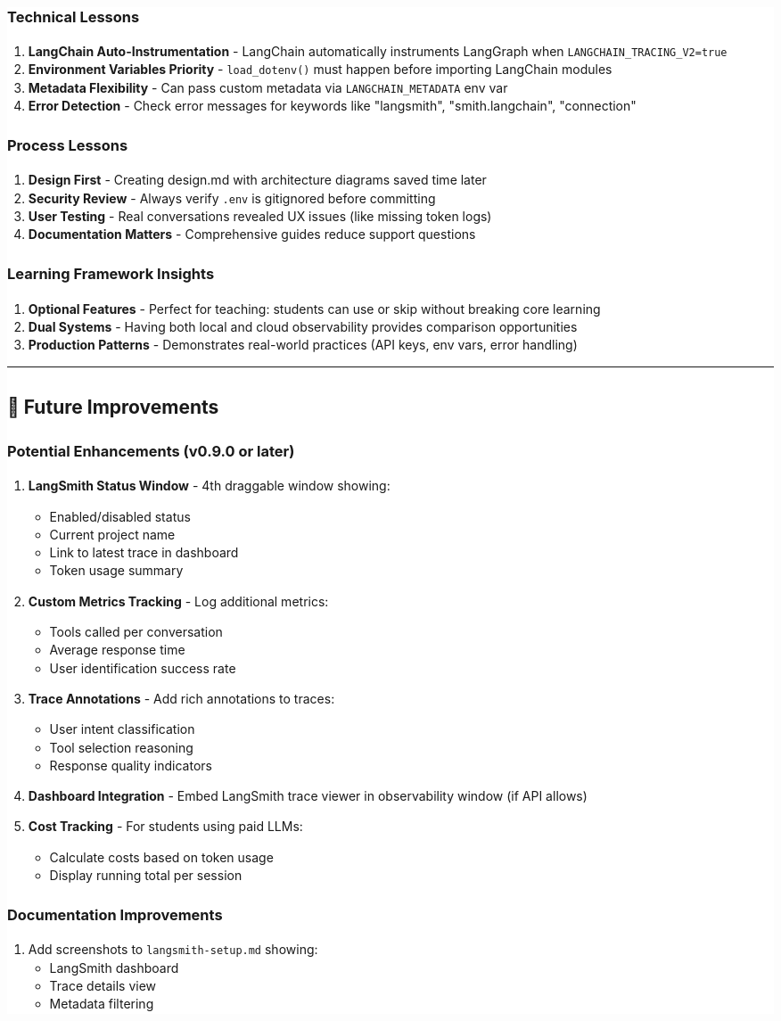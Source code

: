 ### Technical Lessons
1. **LangChain Auto-Instrumentation** - LangChain automatically instruments LangGraph when `LANGCHAIN_TRACING_V2=true`
2. **Environment Variables Priority** - `load_dotenv()` must happen before importing LangChain modules
3. **Metadata Flexibility** - Can pass custom metadata via `LANGCHAIN_METADATA` env var
4. **Error Detection** - Check error messages for keywords like "langsmith", "smith.langchain", "connection"

### Process Lessons
1. **Design First** - Creating design.md with architecture diagrams saved time later
2. **Security Review** - Always verify `.env` is gitignored before committing
3. **User Testing** - Real conversations revealed UX issues (like missing token logs)
4. **Documentation Matters** - Comprehensive guides reduce support questions

### Learning Framework Insights
1. **Optional Features** - Perfect for teaching: students can use or skip without breaking core learning
2. **Dual Systems** - Having both local and cloud observability provides comparison opportunities
3. **Production Patterns** - Demonstrates real-world practices (API keys, env vars, error handling)

---

## 🔮 Future Improvements

### Potential Enhancements (v0.9.0 or later)
1. **LangSmith Status Window** - 4th draggable window showing:
   - Enabled/disabled status
   - Current project name
   - Link to latest trace in dashboard
   - Token usage summary

2. **Custom Metrics Tracking** - Log additional metrics:
   - Tools called per conversation
   - Average response time
   - User identification success rate

3. **Trace Annotations** - Add rich annotations to traces:
   - User intent classification
   - Tool selection reasoning
   - Response quality indicators

4. **Dashboard Integration** - Embed LangSmith trace viewer in observability window (if API allows)

5. **Cost Tracking** - For students using paid LLMs:
   - Calculate costs based on token usage
   - Display running total per session

### Documentation Improvements
1. Add screenshots to `langsmith-setup.md` showing:
   - LangSmith dashboard
   - Trace details view
   - Metadata filtering
